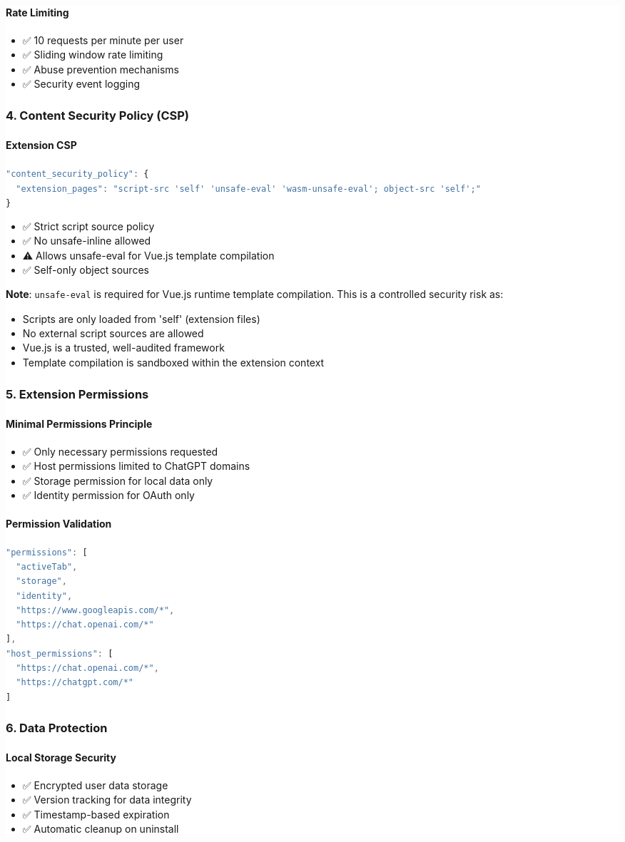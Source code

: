 #### Rate Limiting
- ✅ 10 requests per minute per user
- ✅ Sliding window rate limiting
- ✅ Abuse prevention mechanisms
- ✅ Security event logging

### 4. Content Security Policy (CSP)

#### Extension CSP
```javascript
"content_security_policy": {
  "extension_pages": "script-src 'self' 'unsafe-eval' 'wasm-unsafe-eval'; object-src 'self';"
}
```
- ✅ Strict script source policy
- ✅ No unsafe-inline allowed
- ⚠️ Allows unsafe-eval for Vue.js template compilation
- ✅ Self-only object sources

**Note**: `unsafe-eval` is required for Vue.js runtime template compilation. This is a controlled security risk as:
- Scripts are only loaded from 'self' (extension files)
- No external script sources are allowed
- Vue.js is a trusted, well-audited framework
- Template compilation is sandboxed within the extension context

### 5. Extension Permissions

#### Minimal Permissions Principle
- ✅ Only necessary permissions requested
- ✅ Host permissions limited to ChatGPT domains
- ✅ Storage permission for local data only
- ✅ Identity permission for OAuth only

#### Permission Validation
```javascript
"permissions": [
  "activeTab",
  "storage", 
  "identity",
  "https://www.googleapis.com/*",
  "https://chat.openai.com/*"
],
"host_permissions": [
  "https://chat.openai.com/*",
  "https://chatgpt.com/*"
]
```

### 6. Data Protection

#### Local Storage Security
- ✅ Encrypted user data storage
- ✅ Version tracking for data integrity
- ✅ Timestamp-based expiration
- ✅ Automatic cleanup on uninstall
